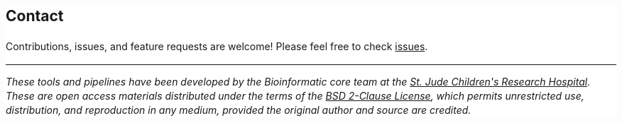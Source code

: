 ## Contact

Contributions, issues, and feature requests are welcome! Please feel free to check [issues](https://github.com/stjude-dnb-binfcore/sc-epigenie/issues).

---

*These tools and pipelines have been developed by the Bioinformatic core team at the [St. Jude Children's Research Hospital](https://www.stjude.org/). These are open access materials distributed under the terms of the [BSD 2-Clause License](https://opensource.org/license/bsd-2-clause), which permits unrestricted use, distribution, and reproduction in any medium, provided the original author and source are credited.*
